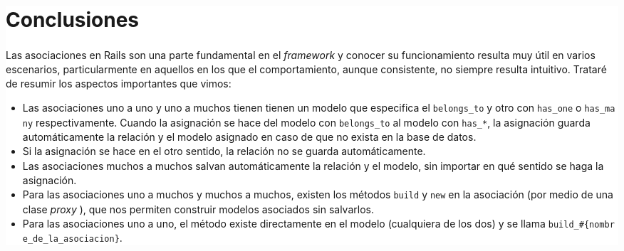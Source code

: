 # Conclusiones

Las asociaciones en Rails son una parte fundamental en el _framework_ y conocer su funcionamiento resulta muy útil en varios escenarios, particularmente en aquellos en los que el comportamiento, aunque consistente, no siempre resulta intuitivo.
Trataré de resumir los aspectos importantes que vimos:
* Las asociaciones uno a uno y uno a muchos tienen tienen un modelo que especifica el `belongs_to` y otro con `has_one` o `has_many` respectivamente. Cuando la asignación se hace del modelo con `belongs_to` al modelo con `has_*`, la asignación guarda automáticamente la relación y el modelo asignado en caso de que no exista en la base de datos.
* Si la asignación se hace en el otro sentido, la relación no se guarda automáticamente.
* Las asociaciones muchos a muchos salvan automáticamente la relación y el modelo, sin importar en qué sentido se haga la asignación.
* Para las asociaciones uno a muchos y muchos a muchos, existen los métodos `build` y `new` en la asociación (por medio de una clase _proxy_ ), que nos permiten construir modelos asociados sin salvarlos.
* Para las asociaciones uno a uno, el método existe directamente en el modelo (cualquiera de los dos) y se llama `build_#{nombre_de_la_asociacion}`.
